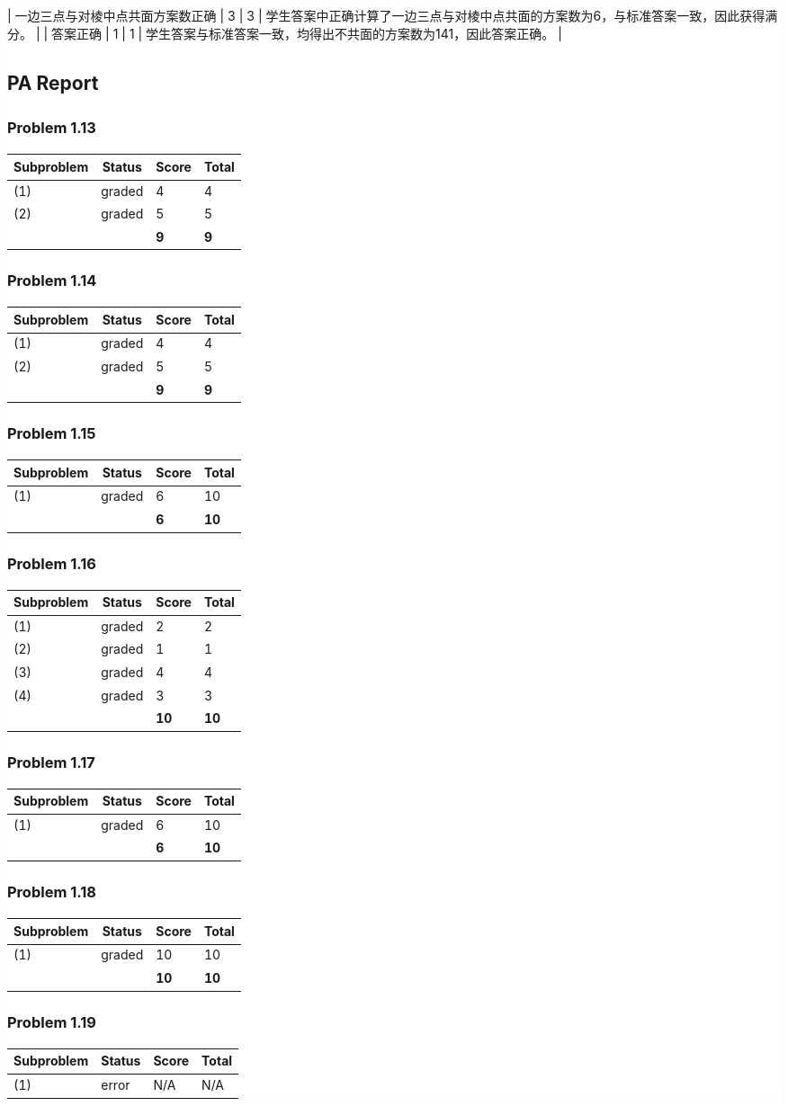 | 一边三点与对棱中点共面方案数正确 | 3 | 3 | 学生答案中正确计算了一边三点与对棱中点共面的方案数为6，与标准答案一致，因此获得满分。 |
| 答案正确 | 1 | 1 | 学生答案与标准答案一致，均得出不共面的方案数为141，因此答案正确。 |


## PA Report
### Problem 1.13
| Subproblem | Status | Score | Total |
| --- | --- | --- | --- |
| (1) | graded | 4 | 4 |
| (2) | graded | 5 | 5 |
| | | **9** | **9** |
### Problem 1.14
| Subproblem | Status | Score | Total |
| --- | --- | --- | --- |
| (1) | graded | 4 | 4 |
| (2) | graded | 5 | 5 |
| | | **9** | **9** |
### Problem 1.15
| Subproblem | Status | Score | Total |
| --- | --- | --- | --- |
| (1) | graded | 6 | 10 |
| | | **6** | **10** |
### Problem 1.16
| Subproblem | Status | Score | Total |
| --- | --- | --- | --- |
| (1) | graded | 2 | 2 |
| (2) | graded | 1 | 1 |
| (3) | graded | 4 | 4 |
| (4) | graded | 3 | 3 |
| | | **10** | **10** |
### Problem 1.17
| Subproblem | Status | Score | Total |
| --- | --- | --- | --- |
| (1) | graded | 6 | 10 |
| | | **6** | **10** |
### Problem 1.18
| Subproblem | Status | Score | Total |
| --- | --- | --- | --- |
| (1) | graded | 10 | 10 |
| | | **10** | **10** |
### Problem 1.19
| Subproblem | Status | Score | Total |
| --- | --- | --- | --- |
| (1) | error | N/A | N/A |